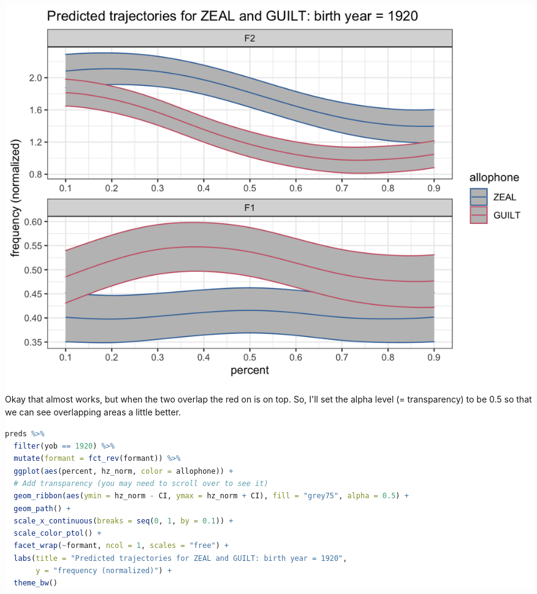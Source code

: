 <img width="100%" src="/images/plots/animating_trajectories/plot5_CI2.png">

Okay that almost works, but when the two overlap the red on is on top. So, I'll set the alpha level (= transparency) to be 0.5 so that we can see overlapping areas a little better.

```r
preds %>%
  filter(yob == 1920) %>%
  mutate(formant = fct_rev(formant)) %>%
  ggplot(aes(percent, hz_norm, color = allophone)) + 
  # Add transparency (you may need to scroll over to see it)
  geom_ribbon(aes(ymin = hz_norm - CI, ymax = hz_norm + CI), fill = "grey75", alpha = 0.5) + 
  geom_path() +
  scale_x_continuous(breaks = seq(0, 1, by = 0.1)) + 
  scale_color_ptol() + 
  facet_wrap(~formant, ncol = 1, scales = "free") + 
  labs(title = "Predicted trajectories for ZEAL and GUILT: birth year = 1920",
       y = "frequency (normalized)") + 
  theme_bw()
```